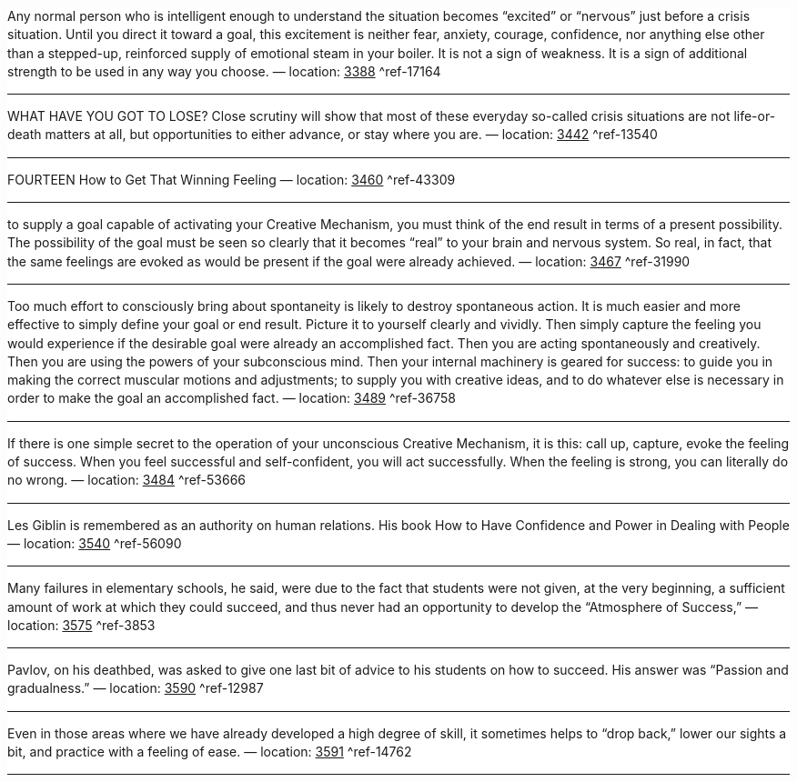 Any normal person who is intelligent enough to understand the situation becomes “excited” or “nervous” just before a crisis situation. Until you direct it toward a goal, this excitement is neither fear, anxiety, courage, confidence, nor anything else other than a stepped-up, reinforced supply of emotional steam in your boiler. It is not a sign of weakness. It is a sign of additional strength to be used in any way you choose. — location: [3388]() ^ref-17164

---
WHAT HAVE YOU GOT TO LOSE? Close scrutiny will show that most of these everyday so-called crisis situations are not life-or-death matters at all, but opportunities to either advance, or stay where you are. — location: [3442]() ^ref-13540

---
FOURTEEN How to Get That Winning Feeling — location: [3460]() ^ref-43309

---
to supply a goal capable of activating your Creative Mechanism, you must think of the end result in terms of a present possibility. The possibility of the goal must be seen so clearly that it becomes “real” to your brain and nervous system. So real, in fact, that the same feelings are evoked as would be present if the goal were already achieved. — location: [3467]() ^ref-31990

---
Too much effort to consciously bring about spontaneity is likely to destroy spontaneous action. It is much easier and more effective to simply define your goal or end result. Picture it to yourself clearly and vividly. Then simply capture the feeling you would experience if the desirable goal were already an accomplished fact. Then you are acting spontaneously and creatively. Then you are using the powers of your subconscious mind. Then your internal machinery is geared for success: to guide you in making the correct muscular motions and adjustments; to supply you with creative ideas, and to do whatever else is necessary in order to make the goal an accomplished fact. — location: [3489]() ^ref-36758

---
If there is one simple secret to the operation of your unconscious Creative Mechanism, it is this: call up, capture, evoke the feeling of success. When you feel successful and self-confident, you will act successfully. When the feeling is strong, you can literally do no wrong. — location: [3484]() ^ref-53666

---
Les Giblin is remembered as an authority on human relations. His book How to Have Confidence and Power in Dealing with People — location: [3540]() ^ref-56090

---
Many failures in elementary schools, he said, were due to the fact that students were not given, at the very beginning, a sufficient amount of work at which they could succeed, and thus never had an opportunity to develop the “Atmosphere of Success,” — location: [3575]() ^ref-3853

---
Pavlov, on his deathbed, was asked to give one last bit of advice to his students on how to succeed. His answer was “Passion and gradualness.” — location: [3590]() ^ref-12987

---
Even in those areas where we have already developed a high degree of skill, it sometimes helps to “drop back,” lower our sights a bit, and practice with a feeling of ease. — location: [3591]() ^ref-14762

---